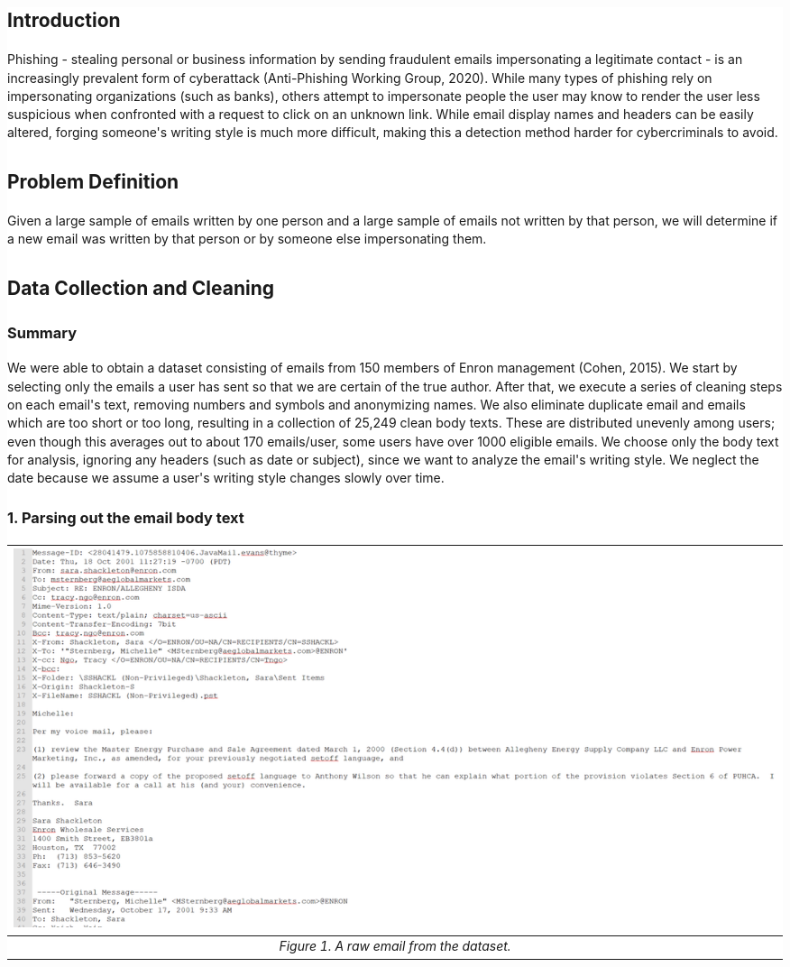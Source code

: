 ## Introduction

Phishing - stealing personal or business information by sending fraudulent emails impersonating a legitimate contact - is an increasingly prevalent form of cyberattack (Anti-Phishing Working Group, 2020). While many types of phishing rely on impersonating organizations (such as banks), others attempt to impersonate people the user may know to render the user less suspicious when confronted with a request to click on an unknown link. While email display names and headers can be easily altered, forging someone's writing style is much more difficult, making this a detection method harder for cybercriminals to avoid.

## Problem Definition

Given a large sample of emails written by one person and a large sample of emails not written by that person, we will determine if a new email was written by that person or by someone else impersonating them.

## Data Collection and Cleaning

### Summary

We were able to obtain a dataset consisting of emails from 150 members of Enron management (Cohen, 2015). We start by selecting only the emails a user has sent so that we are certain of the true author. After that, we execute a series of cleaning steps on each email's text, removing numbers and symbols and anonymizing names. We also eliminate duplicate email and emails which are too short or too long, resulting in a collection of 25,249 clean body texts. These are distributed unevenly among users; even though this averages out to about 170 emails/user, some users have over 1000 eligible emails. We choose only the body text for analysis, ignoring any headers (such as date or subject), since we want to analyze the email's writing style. We neglect the date because we assume a user's writing style changes slowly over time.

### 1. Parsing out the email body text

|          ![email](raw_email.png)          |
| :---------------------------------------: |
| _Figure 1. A raw email from the dataset._ |
